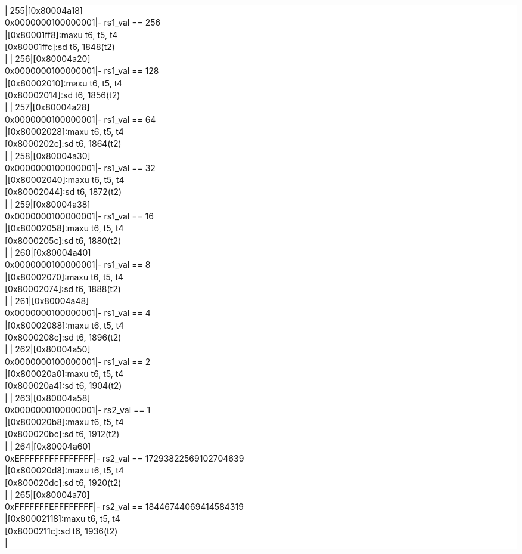 | 255|[0x80004a18]<br>0x0000000100000001|- rs1_val == 256<br>                                                                                                                                                                       |[0x80001ff8]:maxu t6, t5, t4<br> [0x80001ffc]:sd t6, 1848(t2)<br>   |
| 256|[0x80004a20]<br>0x0000000100000001|- rs1_val == 128<br>                                                                                                                                                                       |[0x80002010]:maxu t6, t5, t4<br> [0x80002014]:sd t6, 1856(t2)<br>   |
| 257|[0x80004a28]<br>0x0000000100000001|- rs1_val == 64<br>                                                                                                                                                                        |[0x80002028]:maxu t6, t5, t4<br> [0x8000202c]:sd t6, 1864(t2)<br>   |
| 258|[0x80004a30]<br>0x0000000100000001|- rs1_val == 32<br>                                                                                                                                                                        |[0x80002040]:maxu t6, t5, t4<br> [0x80002044]:sd t6, 1872(t2)<br>   |
| 259|[0x80004a38]<br>0x0000000100000001|- rs1_val == 16<br>                                                                                                                                                                        |[0x80002058]:maxu t6, t5, t4<br> [0x8000205c]:sd t6, 1880(t2)<br>   |
| 260|[0x80004a40]<br>0x0000000100000001|- rs1_val == 8<br>                                                                                                                                                                         |[0x80002070]:maxu t6, t5, t4<br> [0x80002074]:sd t6, 1888(t2)<br>   |
| 261|[0x80004a48]<br>0x0000000100000001|- rs1_val == 4<br>                                                                                                                                                                         |[0x80002088]:maxu t6, t5, t4<br> [0x8000208c]:sd t6, 1896(t2)<br>   |
| 262|[0x80004a50]<br>0x0000000100000001|- rs1_val == 2<br>                                                                                                                                                                         |[0x800020a0]:maxu t6, t5, t4<br> [0x800020a4]:sd t6, 1904(t2)<br>   |
| 263|[0x80004a58]<br>0x0000000100000001|- rs2_val == 1<br>                                                                                                                                                                         |[0x800020b8]:maxu t6, t5, t4<br> [0x800020bc]:sd t6, 1912(t2)<br>   |
| 264|[0x80004a60]<br>0xEFFFFFFFFFFFFFFF|- rs2_val == 17293822569102704639<br>                                                                                                                                                      |[0x800020d8]:maxu t6, t5, t4<br> [0x800020dc]:sd t6, 1920(t2)<br>   |
| 265|[0x80004a70]<br>0xFFFFFFFEFFFFFFFF|- rs2_val == 18446744069414584319<br>                                                                                                                                                      |[0x80002118]:maxu t6, t5, t4<br> [0x8000211c]:sd t6, 1936(t2)<br>   |
